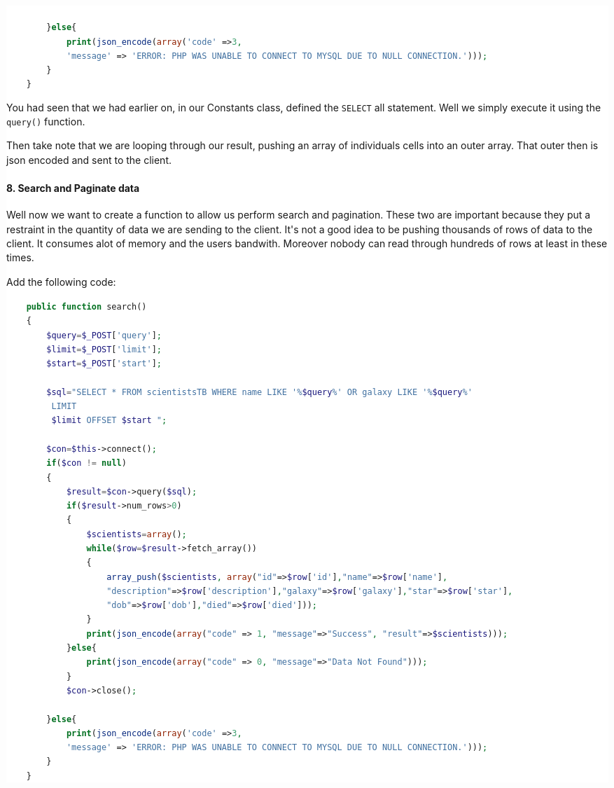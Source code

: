 ```php

        }else{
            print(json_encode(array('code' =>3,
            'message' => 'ERROR: PHP WAS UNABLE TO CONNECT TO MYSQL DUE TO NULL CONNECTION.')));
        }
    }
```

You had seen that we had earlier on, in our Constants class, defined the `SELECT` all statement. Well we simply execute it using the `query()` function.

Then take note that we are looping through our result, pushing an array of individuals cells into an outer array. That outer then is json encoded and sent to the client.

#### 8\. Search and Paginate data

Well now we want to create a function to allow us perform search and pagination. These two are important because they put a restraint in the quantity of data we are sending to the client. It's not a good idea to be pushing thousands of rows of data to the client. It consumes alot of memory and the users bandwith. Moreover nobody can read through hundreds of rows at least in these times.

Add the following code:

```php
    public function search()
    {
        $query=$_POST['query'];
        $limit=$_POST['limit'];
        $start=$_POST['start'];

        $sql="SELECT * FROM scientistsTB WHERE name LIKE '%$query%' OR galaxy LIKE '%$query%'
         LIMIT
         $limit OFFSET $start ";

        $con=$this->connect();
        if($con != null)
        {
            $result=$con->query($sql);
            if($result->num_rows>0)
            {
                $scientists=array();
                while($row=$result->fetch_array())
                {
                    array_push($scientists, array("id"=>$row['id'],"name"=>$row['name'],
                    "description"=>$row['description'],"galaxy"=>$row['galaxy'],"star"=>$row['star'],
                    "dob"=>$row['dob'],"died"=>$row['died']));
                }
                print(json_encode(array("code" => 1, "message"=>"Success", "result"=>$scientists)));
            }else{
                print(json_encode(array("code" => 0, "message"=>"Data Not Found")));
            }
            $con->close();

        }else{
            print(json_encode(array('code' =>3,
            'message' => 'ERROR: PHP WAS UNABLE TO CONNECT TO MYSQL DUE TO NULL CONNECTION.')));
        }
    }
```
